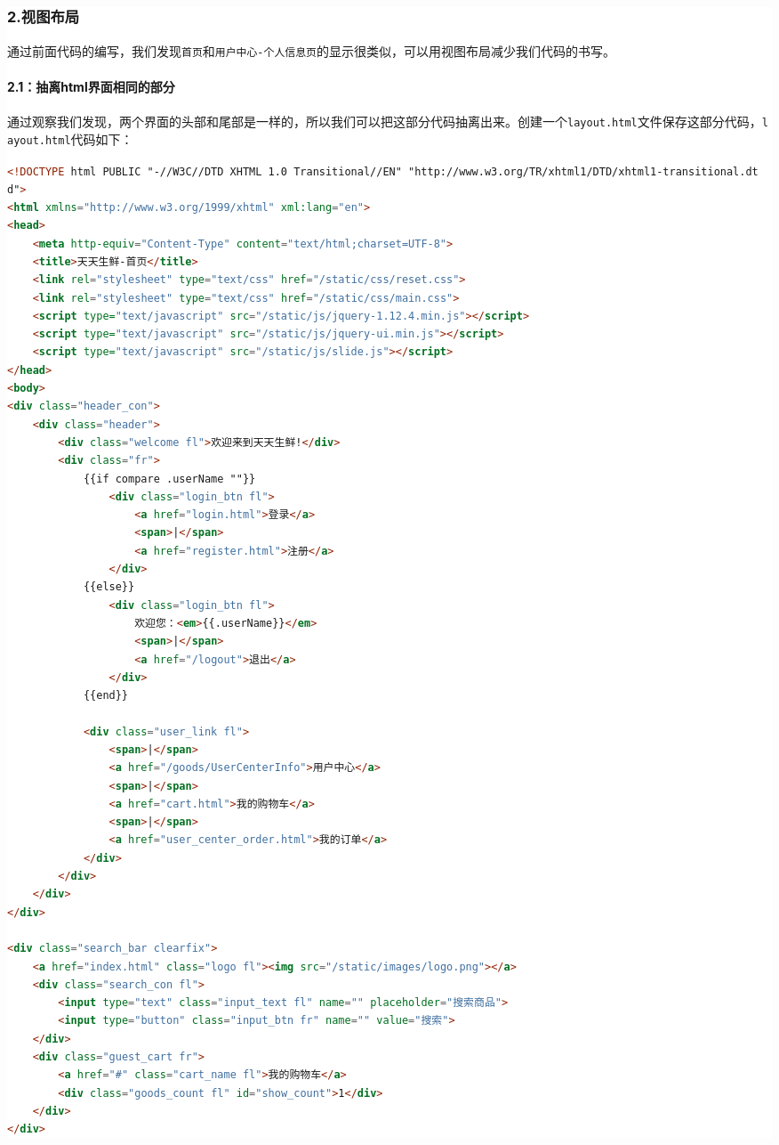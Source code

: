 ### 2.视图布局

通过前面代码的编写，我们发现`首页`和`用户中心-个人信息页`的显示很类似，可以用视图布局减少我们代码的书写。

#### 2.1：抽离html界面相同的部分

通过观察我们发现，两个界面的头部和尾部是一样的，所以我们可以把这部分代码抽离出来。创建一个``layout.html``文件保存这部分代码，``layout.html``代码如下：

```html
<!DOCTYPE html PUBLIC "-//W3C//DTD XHTML 1.0 Transitional//EN" "http://www.w3.org/TR/xhtml1/DTD/xhtml1-transitional.dtd">
<html xmlns="http://www.w3.org/1999/xhtml" xml:lang="en">
<head>
    <meta http-equiv="Content-Type" content="text/html;charset=UTF-8">
    <title>天天生鲜-首页</title>
    <link rel="stylesheet" type="text/css" href="/static/css/reset.css">
    <link rel="stylesheet" type="text/css" href="/static/css/main.css">
    <script type="text/javascript" src="/static/js/jquery-1.12.4.min.js"></script>
    <script type="text/javascript" src="/static/js/jquery-ui.min.js"></script>
    <script type="text/javascript" src="/static/js/slide.js"></script>
</head>
<body>
<div class="header_con">
    <div class="header">
        <div class="welcome fl">欢迎来到天天生鲜!</div>
        <div class="fr">
            {{if compare .userName ""}}
                <div class="login_btn fl">
                    <a href="login.html">登录</a>
                    <span>|</span>
                    <a href="register.html">注册</a>
                </div>
            {{else}}
                <div class="login_btn fl">
                    欢迎您：<em>{{.userName}}</em>
                    <span>|</span>
                    <a href="/logout">退出</a>
                </div>
            {{end}}

            <div class="user_link fl">
                <span>|</span>
                <a href="/goods/UserCenterInfo">用户中心</a>
                <span>|</span>
                <a href="cart.html">我的购物车</a>
                <span>|</span>
                <a href="user_center_order.html">我的订单</a>
            </div>
        </div>
    </div>
</div>

<div class="search_bar clearfix">
    <a href="index.html" class="logo fl"><img src="/static/images/logo.png"></a>
    <div class="search_con fl">
        <input type="text" class="input_text fl" name="" placeholder="搜索商品">
        <input type="button" class="input_btn fr" name="" value="搜索">
    </div>
    <div class="guest_cart fr">
        <a href="#" class="cart_name fl">我的购物车</a>
        <div class="goods_count fl" id="show_count">1</div>
    </div>
</div>

```